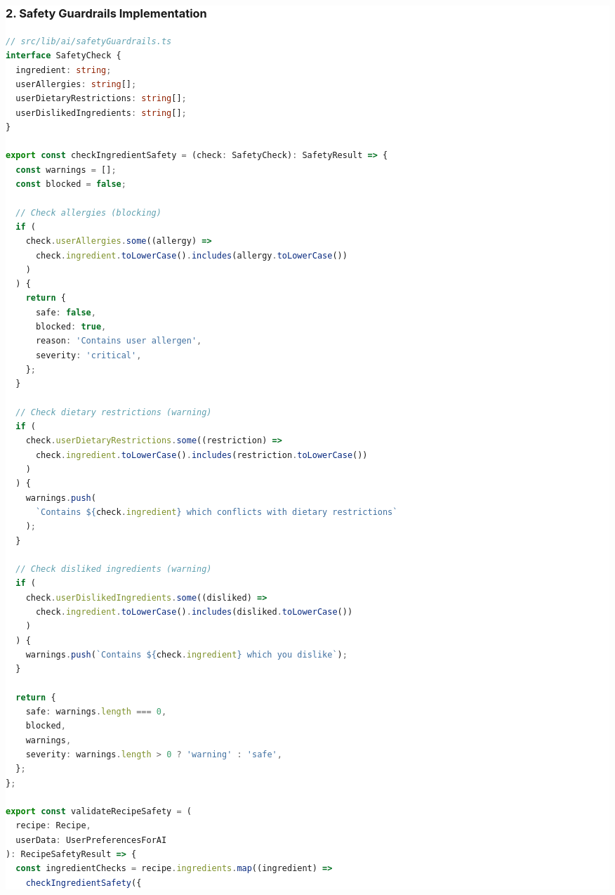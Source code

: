 ### 2. Safety Guardrails Implementation

```typescript
// src/lib/ai/safetyGuardrails.ts
interface SafetyCheck {
  ingredient: string;
  userAllergies: string[];
  userDietaryRestrictions: string[];
  userDislikedIngredients: string[];
}

export const checkIngredientSafety = (check: SafetyCheck): SafetyResult => {
  const warnings = [];
  const blocked = false;

  // Check allergies (blocking)
  if (
    check.userAllergies.some((allergy) =>
      check.ingredient.toLowerCase().includes(allergy.toLowerCase())
    )
  ) {
    return {
      safe: false,
      blocked: true,
      reason: 'Contains user allergen',
      severity: 'critical',
    };
  }

  // Check dietary restrictions (warning)
  if (
    check.userDietaryRestrictions.some((restriction) =>
      check.ingredient.toLowerCase().includes(restriction.toLowerCase())
    )
  ) {
    warnings.push(
      `Contains ${check.ingredient} which conflicts with dietary restrictions`
    );
  }

  // Check disliked ingredients (warning)
  if (
    check.userDislikedIngredients.some((disliked) =>
      check.ingredient.toLowerCase().includes(disliked.toLowerCase())
    )
  ) {
    warnings.push(`Contains ${check.ingredient} which you dislike`);
  }

  return {
    safe: warnings.length === 0,
    blocked,
    warnings,
    severity: warnings.length > 0 ? 'warning' : 'safe',
  };
};

export const validateRecipeSafety = (
  recipe: Recipe,
  userData: UserPreferencesForAI
): RecipeSafetyResult => {
  const ingredientChecks = recipe.ingredients.map((ingredient) =>
    checkIngredientSafety({
```